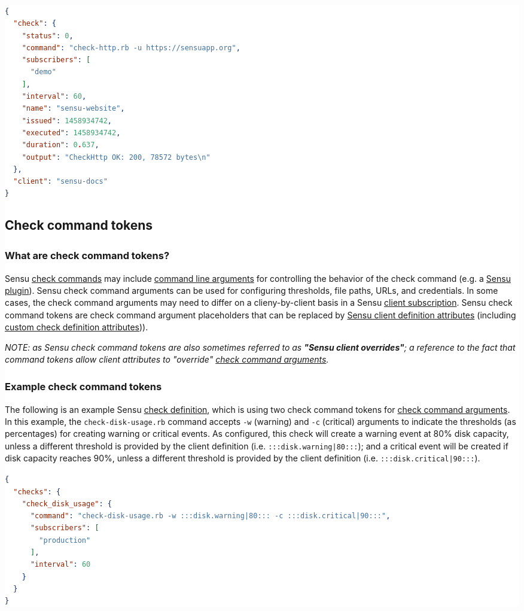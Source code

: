 ~~~ json
{
  "check": {
    "status": 0,
    "command": "check-http.rb -u https://sensuapp.org",
    "subscribers": [
      "demo"
    ],
    "interval": 60,
    "name": "sensu-website",
    "issued": 1458934742,
    "executed": 1458934742,
    "duration": 0.637,
    "output": "CheckHttp OK: 200, 78572 bytes\n"
  },
  "client": "sensu-docs"
}
~~~

## Check command tokens

### What are check command tokens?

Sensu [check commands](#check-commands) may include [command line
arguments](#check-command-arguments) for controlling the behavior of the check
command (e.g. a [Sensu plugin](plugins)). Sensu check command arguments can be
used for configuring thresholds, file paths, URLs, and credentials. In some
cases, the check command arguments may need to differ on a clieny-by-client
basis in a Sensu [client subscription][subscribers]. Sensu check command tokens
are check command argument placeholders that can be replaced by [Sensu client
definition attributes][client-definitions] (including [custom check definition
attributes](clients#custom-attributes))).

_NOTE: as Sensu check command tokens are also sometimes referred to as **"Sensu
client overrides"**; a reference to the fact that command tokens allow client
attributes to "override" [check command arguments](#check-command-arguments)._

### Example check command tokens

The following is an example Sensu [check definition][check-spec], which is
using two check command tokens for [check command arguments][check-args]. In
this example, the `check-disk-usage.rb` command accepts `-w` (warning) and `-c`
(critical) arguments to indicate the thresholds (as percentages) for creating
warning or critical events. As configured, this check will create a warning
event at 80% disk capacity, unless a different threshold is provided by the
client definition (i.e. `:::disk.warning|80:::`); and a critical event will be
created if disk capacity reaches 90%, unless a different threshold is provided
by the client definition (i.e. `:::disk.critical|90:::`).

~~~ json
{
  "checks": {
    "check_disk_usage": {
      "command": "check-disk-usage.rb -w :::disk.warning|80::: -c :::disk.critical|90:::",
      "subscribers": [
        "production"
      ],
      "interval": 60
    }
  }
}
~~~


[nagios-flapping]:        https://assets.nagios.com/downloads/nagioscore/docs/nagioscore/3/en/flapping.html
[handle_when]:            enterprise-built-in-filters#the-handlewhen-filter
[std-streams]:            https://en.wikipedia.org/wiki/Standard_streams
[nagios]:                 https://www.nagios.org/
[client-scheduler]:       clients#standalone-check-execution-scheduler
[pubsub]:                 https://en.wikipedia.org/wiki/Publish%E2%80%93subscribe_pattern
[pubsub-topics]:          https://en.wikipedia.org/wiki/Publish%E2%80%93subscribe_pattern#Message_filtering
[subscribers]:            clients#client-subscriptions
[client-definitions]:     clients#client-definition-specification
[path]:                   https://en.wikipedia.org/wiki/PATH_(variable)
[json]:                   http://www.json.org/
[ntp]:                    http://www.ntp.org/
[check-spec]:             #check-defintiion-specification
[check-args]:             #check-command-arguments